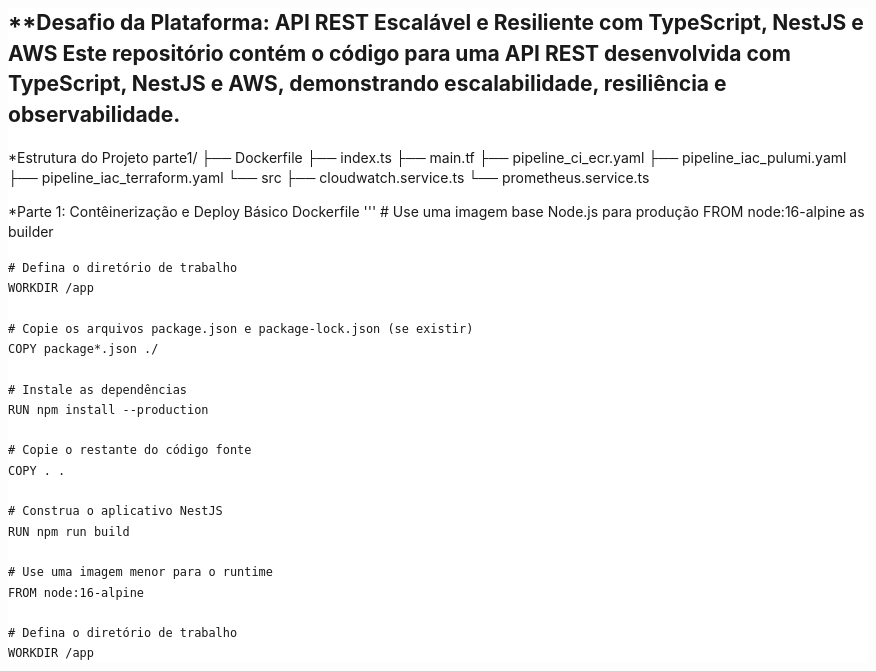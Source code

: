 **Desafio da Plataforma: API REST Escalável e Resiliente com TypeScript, NestJS e AWS
Este repositório contém o código para uma API REST desenvolvida com TypeScript, NestJS e AWS, demonstrando escalabilidade, resiliência e observabilidade.
---

*Estrutura do Projeto
parte1/
├── Dockerfile
├── index.ts
├── main.tf
├── pipeline_ci_ecr.yaml
├── pipeline_iac_pulumi.yaml
├── pipeline_iac_terraform.yaml
└── src
    ├── cloudwatch.service.ts
    └── prometheus.service.ts

*Parte 1: Contêinerização e Deploy Básico
Dockerfile
'''
    # Use uma imagem base Node.js para produção
    FROM node:16-alpine as builder

    # Defina o diretório de trabalho
    WORKDIR /app

    # Copie os arquivos package.json e package-lock.json (se existir)
    COPY package*.json ./

    # Instale as dependências
    RUN npm install --production

    # Copie o restante do código fonte
    COPY . .

    # Construa o aplicativo NestJS
    RUN npm run build

    # Use uma imagem menor para o runtime
    FROM node:16-alpine

    # Defina o diretório de trabalho
    WORKDIR /app
